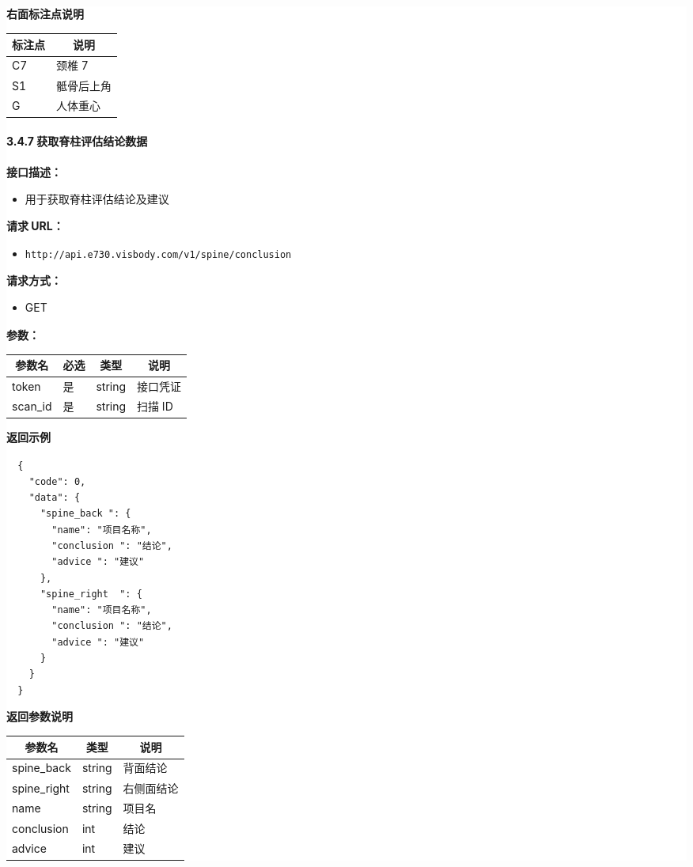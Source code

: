 **右面标注点说明**

| 标注点 | 说明       |
| ------ | ---------- |
| C7     | 颈椎 7     |
| S1     | 骶骨后上角 |
| G      | 人体重心   |

#### 3.4.7 获取脊柱评估结论数据

**接口描述：**

- 用于获取脊柱评估结论及建议

**请求 URL：**

- `http://api.e730.visbody.com/v1/spine/conclusion`

**请求方式：**

- GET

**参数：**

| 参数名  | 必选 | 类型   | 说明     |
| ------- | ---- | ------ | -------- |
| token   | 是   | string | 接口凭证 |
| scan_id | 是   | string | 扫描 ID  |

**返回示例**

```
  {
    "code": 0,
    "data": {
      "spine_back ": {
		"name": "项目名称",
		"conclusion ": "结论",
		"advice ": "建议"
	  },
	  "spine_right  ": {
		"name": "项目名称",
		"conclusion ": "结论",
		"advice ": "建议"
	  }
    }
  }
```

**返回参数说明**

| 参数名      | 类型   | 说明       |
| ----------- | ------ | ---------- |
| spine_back  | string | 背面结论   |
| spine_right | string | 右侧面结论 |
| name        | string | 项目名     |
| conclusion  | int    | 结论       |
| advice      | int    | 建议       |
